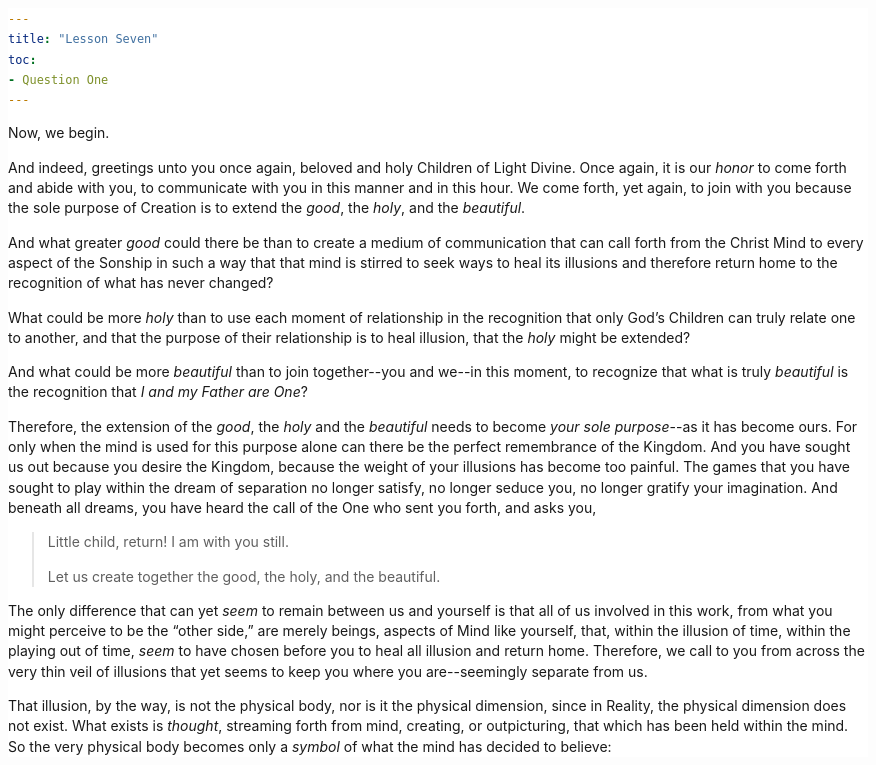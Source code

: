 ```yaml
---
title: "Lesson Seven"
toc:
- Question One
---
```


Now, we begin.

And indeed, greetings unto you once again, beloved and holy Children of
Light Divine. Once again, it is our *honor* to come forth and abide with
you, to communicate with you in this manner and in this hour. We come
forth, yet again, to join with you because the sole purpose of Creation
is to extend the *good*, the *holy*, and the *beautiful*.

And what greater *good* could there be than to create a medium of
communication that can call forth from the Christ Mind to every aspect
of the Sonship in such a way that that mind is stirred to seek ways to
heal its illusions and therefore return home to the recognition of what
has never changed?

What could be more *holy* than to use each moment of relationship in the
recognition that only God’s Children can truly relate one to another,
and that the purpose of their relationship is to heal illusion, that the
*holy* might be extended?

And what could be more *beautiful* than to join together--you and we--in
this moment, to recognize that what is truly *beautiful* is the
recognition that *I and my Father are One*?

Therefore, the extension of the *good*, the *holy* and the *beautiful* needs
to become *your sole purpose*--as it has become ours. For only when the
mind is used for this purpose alone can there be the perfect remembrance
of the Kingdom. And you have sought us out because you desire the
Kingdom, because the weight of your illusions has become too painful.
The games that you have sought to play within the dream of separation no
longer satisfy, no longer seduce you, no longer gratify your
imagination. And beneath all dreams, you have heard the call of the One
who sent you forth, and asks you,

> Little child, return! I am with you still.
> 
> Let us create together the good, the holy, and the beautiful.

The only difference that can yet *seem* to remain between us and yourself
is that all of us involved in this work, from what you might perceive to
be the “other side,” are merely beings, aspects of Mind like yourself,
that, within the illusion of time, within the playing out of time, *seem*
to have chosen before you to heal all illusion and return home.
Therefore, we call to you from across the very thin veil of illusions
that yet seems to keep you where you are--seemingly separate from us.

That illusion, by the way, is not the physical body, nor is it the
physical dimension, since in Reality, the physical dimension does not
exist. What exists is *thought*, streaming forth from mind, creating, or
outpicturing, that which has been held within the mind. So the very
physical body becomes only a *symbol* of what the mind has decided to
believe:
